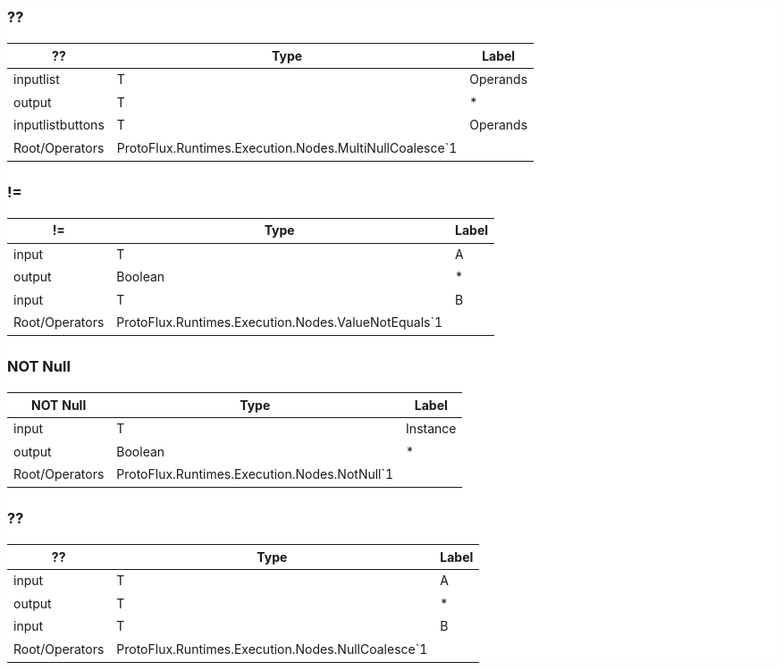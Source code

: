 


### ??



| ??               | Type                                                   | Label    |
| ---------------- | ------------------------------------------------------ | -------- |
| inputlist        | T                                                      | Operands |
| output           | T                                                      | *        |
| inputlistbuttons | T                                                      | Operands |
| Root/Operators   | ProtoFlux.Runtimes.Execution.Nodes.MultiNullCoalesce`1 |          |




### !=



| !=             | Type                                                | Label |
| -------------- | --------------------------------------------------- | ----- |
| input          | T                                                   | A     |
| output         | Boolean                                             | *     |
| input          | T                                                   | B     |
| Root/Operators | ProtoFlux.Runtimes.Execution.Nodes.ValueNotEquals`1 |       |




### NOT Null



| NOT Null       | Type                                         | Label    |
| -------------- | -------------------------------------------- | -------- |
| input          | T                                            | Instance |
| output         | Boolean                                      | *        |
| Root/Operators | ProtoFlux.Runtimes.Execution.Nodes.NotNull`1 |          |




### ??



| ??             | Type                                              | Label |
| -------------- | ------------------------------------------------- | ----- |
| input          | T                                                 | A     |
| output         | T                                                 | *     |
| input          | T                                                 | B     |
| Root/Operators | ProtoFlux.Runtimes.Execution.Nodes.NullCoalesce`1 |       |
